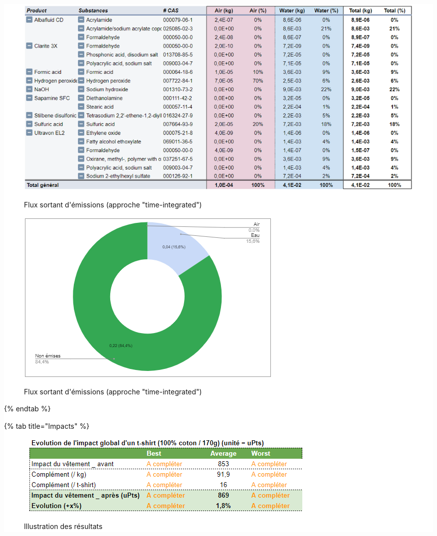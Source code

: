 <figure><img src="../../../.gitbook/assets/image (10).png" alt=""><figcaption><p>Flux sortant d'émissions (approche "time-integrated")</p></figcaption></figure>

<figure><img src="../../../.gitbook/assets/image (5) (1) (1) (1).png" alt=""><figcaption><p>Flux sortant d'émissions (approche "time-integrated")</p></figcaption></figure>
{% endtab %}

{% tab title="Impacts" %}


<figure><img src="../../../.gitbook/assets/image (8) (1) (1).png" alt=""><figcaption><p>Illustration des résultats</p></figcaption></figure>
